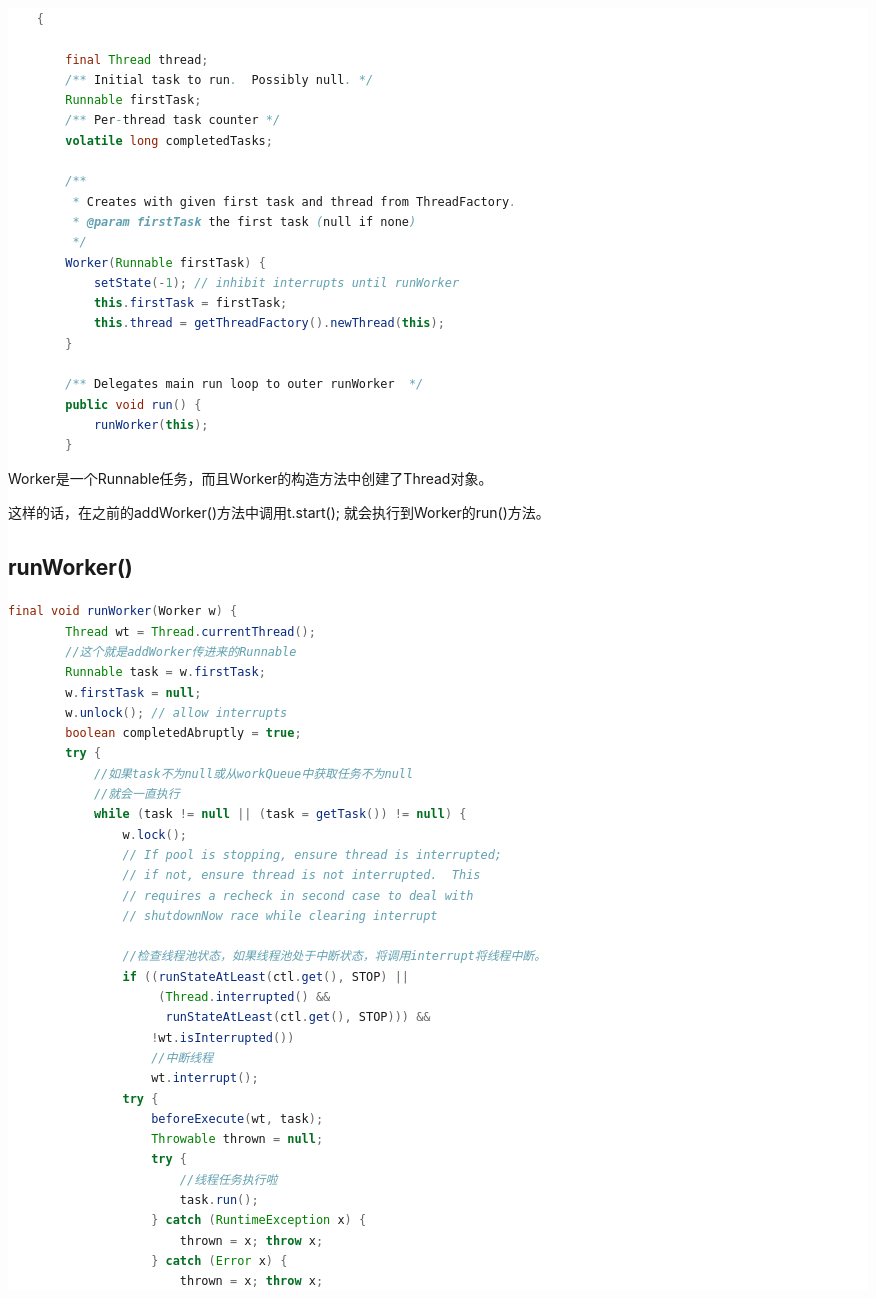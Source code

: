 ```java
    {
     
        final Thread thread;
        /** Initial task to run.  Possibly null. */
        Runnable firstTask;
        /** Per-thread task counter */
        volatile long completedTasks;

        /**
         * Creates with given first task and thread from ThreadFactory.
         * @param firstTask the first task (null if none)
         */
        Worker(Runnable firstTask) {
            setState(-1); // inhibit interrupts until runWorker
            this.firstTask = firstTask;
            this.thread = getThreadFactory().newThread(this);
        }

        /** Delegates main run loop to outer runWorker  */
        public void run() {
            runWorker(this);
        }
```
Worker是一个Runnable任务，而且Worker的构造方法中创建了Thread对象。

这样的话，在之前的addWorker()方法中调用t.start(); 就会执行到Worker的run()方法。

## runWorker()
```java
final void runWorker(Worker w) {
        Thread wt = Thread.currentThread();
        //这个就是addWorker传进来的Runnable
        Runnable task = w.firstTask;
        w.firstTask = null;
        w.unlock(); // allow interrupts
        boolean completedAbruptly = true;
        try {
            //如果task不为null或从workQueue中获取任务不为null
            //就会一直执行
            while (task != null || (task = getTask()) != null) {
                w.lock();
                // If pool is stopping, ensure thread is interrupted;
                // if not, ensure thread is not interrupted.  This
                // requires a recheck in second case to deal with
                // shutdownNow race while clearing interrupt

                //检查线程池状态，如果线程池处于中断状态，将调用interrupt将线程中断。 
                if ((runStateAtLeast(ctl.get(), STOP) ||
                     (Thread.interrupted() &&
                      runStateAtLeast(ctl.get(), STOP))) &&
                    !wt.isInterrupted())
                    //中断线程
                    wt.interrupt();
                try {
                    beforeExecute(wt, task);
                    Throwable thrown = null;
                    try {
                        //线程任务执行啦
                        task.run();
                    } catch (RuntimeException x) {
                        thrown = x; throw x;
                    } catch (Error x) {
                        thrown = x; throw x;
```